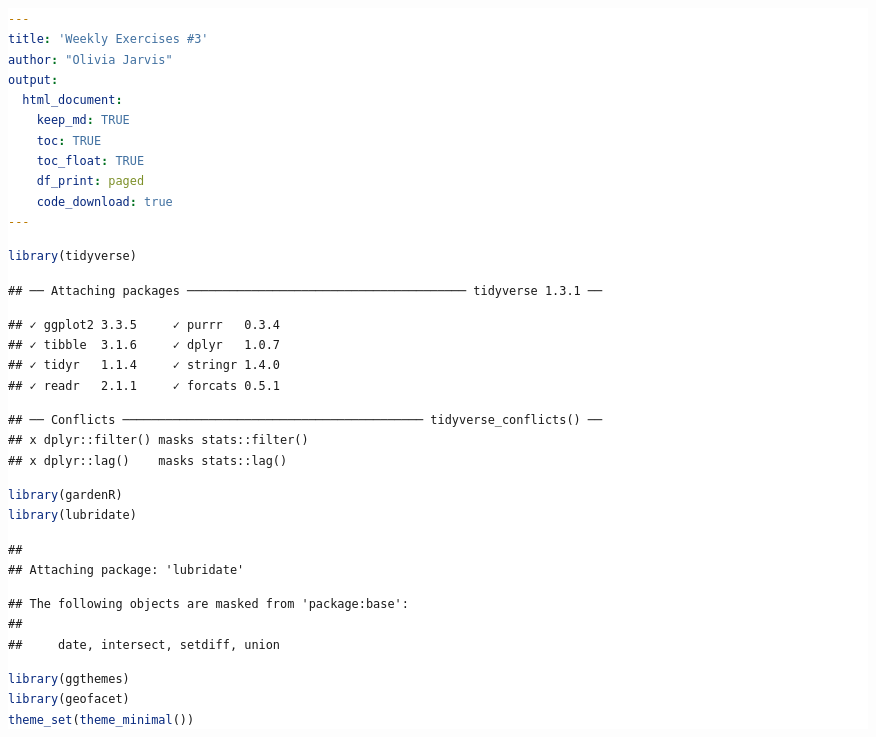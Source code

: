 ```yaml
---
title: 'Weekly Exercises #3'
author: "Olivia Jarvis"
output: 
  html_document:
    keep_md: TRUE
    toc: TRUE
    toc_float: TRUE
    df_print: paged
    code_download: true
---
```



```r
library(tidyverse)     
```

```
## ── Attaching packages ─────────────────────────────────────── tidyverse 1.3.1 ──
```

```
## ✓ ggplot2 3.3.5     ✓ purrr   0.3.4
## ✓ tibble  3.1.6     ✓ dplyr   1.0.7
## ✓ tidyr   1.1.4     ✓ stringr 1.4.0
## ✓ readr   2.1.1     ✓ forcats 0.5.1
```

```
## ── Conflicts ────────────────────────────────────────── tidyverse_conflicts() ──
## x dplyr::filter() masks stats::filter()
## x dplyr::lag()    masks stats::lag()
```

```r
library(gardenR)       
library(lubridate)     
```

```
## 
## Attaching package: 'lubridate'
```

```
## The following objects are masked from 'package:base':
## 
##     date, intersect, setdiff, union
```

```r
library(ggthemes)      
library(geofacet)      
theme_set(theme_minimal())       
```

